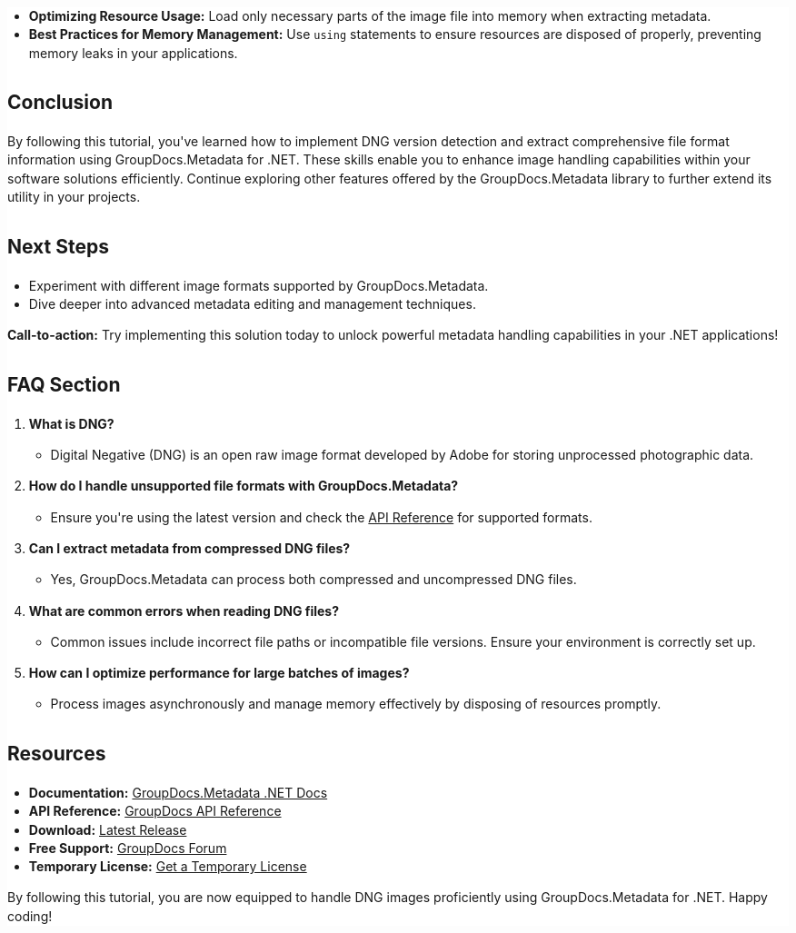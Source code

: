 - **Optimizing Resource Usage:** Load only necessary parts of the image file into memory when extracting metadata.
- **Best Practices for Memory Management:** Use `using` statements to ensure resources are disposed of properly, preventing memory leaks in your applications.

## Conclusion

By following this tutorial, you've learned how to implement DNG version detection and extract comprehensive file format information using GroupDocs.Metadata for .NET. These skills enable you to enhance image handling capabilities within your software solutions efficiently. Continue exploring other features offered by the GroupDocs.Metadata library to further extend its utility in your projects.

## Next Steps

- Experiment with different image formats supported by GroupDocs.Metadata.
- Dive deeper into advanced metadata editing and management techniques.

**Call-to-action:** Try implementing this solution today to unlock powerful metadata handling capabilities in your .NET applications!

## FAQ Section

1. **What is DNG?**
   - Digital Negative (DNG) is an open raw image format developed by Adobe for storing unprocessed photographic data.

2. **How do I handle unsupported file formats with GroupDocs.Metadata?**
   - Ensure you're using the latest version and check the [API Reference](https://reference.groupdocs.com/metadata/net/) for supported formats.

3. **Can I extract metadata from compressed DNG files?**
   - Yes, GroupDocs.Metadata can process both compressed and uncompressed DNG files.

4. **What are common errors when reading DNG files?**
   - Common issues include incorrect file paths or incompatible file versions. Ensure your environment is correctly set up.

5. **How can I optimize performance for large batches of images?**
   - Process images asynchronously and manage memory effectively by disposing of resources promptly.

## Resources

- **Documentation:** [GroupDocs.Metadata .NET Docs](https://docs.groupdocs.com/metadata/net/)
- **API Reference:** [GroupDocs API Reference](https://reference.groupdocs.com/metadata/net/)
- **Download:** [Latest Release](https://releases.groupdocs.com/metadata/net/)
- **Free Support:** [GroupDocs Forum](https://forum.groupdocs.com/c/metadata/)
- **Temporary License:** [Get a Temporary License](https://purchase.groupdocs.com/temporary-license/)

By following this tutorial, you are now equipped to handle DNG images proficiently using GroupDocs.Metadata for .NET. Happy coding!

